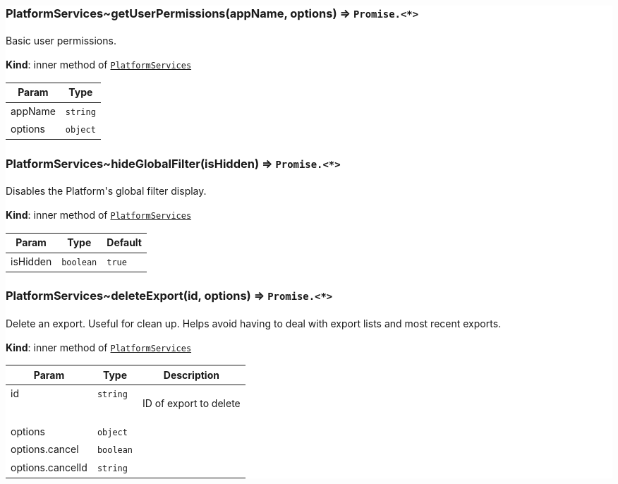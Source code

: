 <a name="Platform.module_PlatformServices..getUserPermissions"></a>

### PlatformServices~getUserPermissions(appName, options) ⇒ <code>Promise.&lt;\*&gt;</code>
Basic user permissions.

**Kind**: inner method of [<code>PlatformServices</code>](#Platform.module_PlatformServices)  
<table>
  <thead>
    <tr>
      <th>Param</th><th>Type</th>
    </tr>
  </thead>
  <tbody>
<tr>
    <td>appName</td><td><code>string</code></td>
    </tr><tr>
    <td>options</td><td><code>object</code></td>
    </tr>  </tbody>
</table>

<a name="Platform.module_PlatformServices..hideGlobalFilter"></a>

### PlatformServices~hideGlobalFilter(isHidden) ⇒ <code>Promise.&lt;\*&gt;</code>
Disables the Platform's global filter display.

**Kind**: inner method of [<code>PlatformServices</code>](#Platform.module_PlatformServices)  
<table>
  <thead>
    <tr>
      <th>Param</th><th>Type</th><th>Default</th>
    </tr>
  </thead>
  <tbody>
<tr>
    <td>isHidden</td><td><code>boolean</code></td><td><code>true</code></td>
    </tr>  </tbody>
</table>

<a name="Platform.module_PlatformServices..deleteExport"></a>

### PlatformServices~deleteExport(id, options) ⇒ <code>Promise.&lt;\*&gt;</code>
Delete an export. Useful for clean up. Helps avoid having to deal with export lists and most recent exports.

**Kind**: inner method of [<code>PlatformServices</code>](#Platform.module_PlatformServices)  
<table>
  <thead>
    <tr>
      <th>Param</th><th>Type</th><th>Description</th>
    </tr>
  </thead>
  <tbody>
<tr>
    <td>id</td><td><code>string</code></td><td><p>ID of export to delete</p>
</td>
    </tr><tr>
    <td>options</td><td><code>object</code></td><td></td>
    </tr><tr>
    <td>options.cancel</td><td><code>boolean</code></td><td></td>
    </tr><tr>
    <td>options.cancelId</td><td><code>string</code></td><td></td>
    </tr>  </tbody>